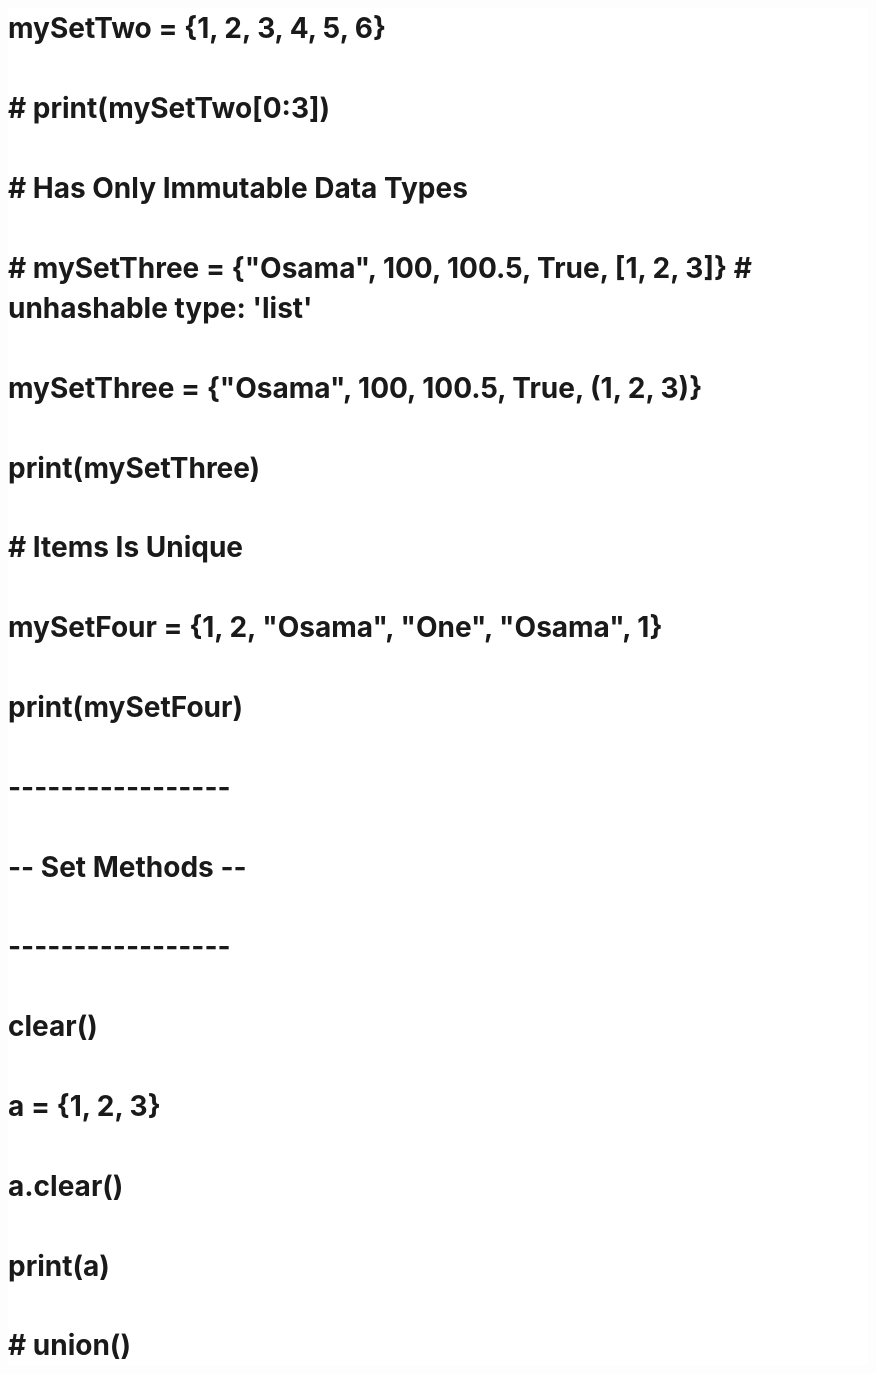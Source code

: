 # mySetTwo = {1, 2, 3, 4, 5, 6}
# # print(mySetTwo[0:3])

# # Has Only Immutable Data Types

# # mySetThree = {"Osama", 100, 100.5, True, [1, 2, 3]} # unhashable type: 'list'
# mySetThree = {"Osama", 100, 100.5, True, (1, 2, 3)}

# print(mySetThree)

# # Items Is Unique

# mySetFour = {1, 2, "Osama", "One", "Osama", 1}
# print(mySetFour)

# -----------------
# -- Set Methods --
# -----------------

# clear()

# a = {1, 2, 3}
# a.clear()
# print(a)

# # union()
